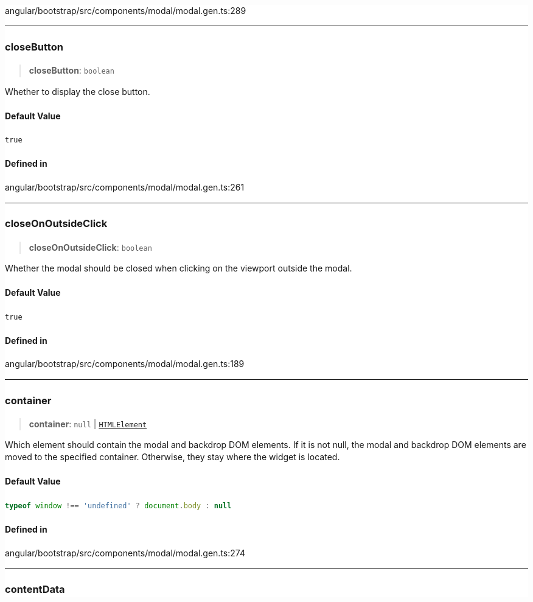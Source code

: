 angular/bootstrap/src/components/modal/modal.gen.ts:289

***

### closeButton

> **closeButton**: `boolean`

Whether to display the close button.

#### Default Value

`true`

#### Defined in

angular/bootstrap/src/components/modal/modal.gen.ts:261

***

### closeOnOutsideClick

> **closeOnOutsideClick**: `boolean`

Whether the modal should be closed when clicking on the viewport outside the modal.

#### Default Value

`true`

#### Defined in

angular/bootstrap/src/components/modal/modal.gen.ts:189

***

### container

> **container**: `null` \| [`HTMLElement`](https://developer.mozilla.org/docs/Web/API/HTMLElement)

Which element should contain the modal and backdrop DOM elements.
If it is not null, the modal and backdrop DOM elements are moved to the specified container.
Otherwise, they stay where the widget is located.

#### Default Value

```ts
typeof window !== 'undefined' ? document.body : null
```

#### Defined in

angular/bootstrap/src/components/modal/modal.gen.ts:274

***

### contentData
